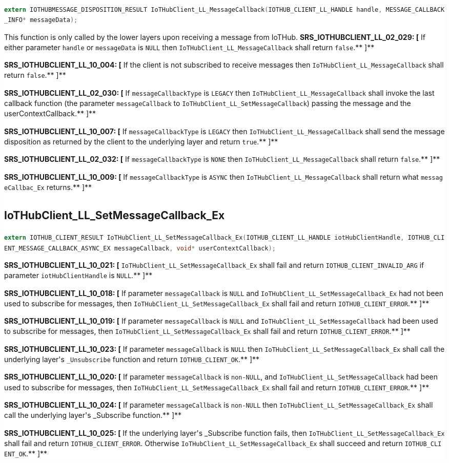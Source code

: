 ```c
extern IOTHUBMESSAGE_DISPOSITION_RESULT IoTHubClient_LL_MessageCallback(IOTHUB_CLIENT_LL_HANDLE handle, MESSAGE_CALLBACK_INFO* messageData);
```

This function is only called by the lower layers upon receiving a message from IoTHub.
**SRS_IOTHUBCLIENT_LL_02_029: [** If either parameter `handle` or `messageData` is `NULL` then `IoTHubClient_LL_MessageCallback` shall return `false`.** ]**

**SRS_IOTHUBCLIENT_LL_10_004: [** If the client is not subscribed to receive messages then `IoTHubClient_LL_MessageCallback` shall return `false`.** ]**

**SRS_IOTHUBCLIENT_LL_02_030: [** If `messageCallbackType` is `LEGACY` then `IoTHubClient_LL_MessageCallback` shall invoke the last callback function (the parameter `messageCallback` to `IoTHubClient_LL_SetMessageCallback`) passing the message and the userContextCallback.** ]**

**SRS_IOTHUBCLIENT_LL_10_007: [** If `messageCallbackType` is `LEGACY` then `IoTHubClient_LL_MessageCallback` shall send the message disposition as returned by the client to the underlying layer and return `true`.** ]**

**SRS_IOTHUBCLIENT_LL_02_032: [** If `messageCallbackType` is `NONE` then `IoTHubClient_LL_MessageCallback` shall return `false`.** ]**

**SRS_IOTHUBCLIENT_LL_10_009: [** If `messageCallbackType` is `ASYNC` then `IoTHubClient_LL_MessageCallback` shall return what `messageCallbac_Ex` returns.** ]**

## IoTHubClient_LL_SetMessageCallback_Ex

```c
extern IOTHUB_CLIENT_RESULT IoTHubClient_LL_SetMessageCallback_Ex(IOTHUB_CLIENT_LL_HANDLE iotHubClientHandle, IOTHUB_CLIENT_MESSAGE_CALLBACK_ASYNC_EX messageCallback, void* userContextCallback);
```

**SRS_IOTHUBCLIENT_LL_10_021: [** `IoTHubClient_LL_SetMessageCallback_Ex` shall fail and return `IOTHUB_CLIENT_INVALID_ARG` if parameter `iotHubClientHandle` is `NULL`.** ]**

**SRS_IOTHUBCLIENT_LL_10_018: [** If parameter `messageCallback` is `NULL` and `IoTHubClient_LL_SetMessageCallback_Ex` had not been used to subscribe for messages, then `IoTHubClient_LL_SetMessageCallback_Ex` shall fail and return `IOTHUB_CLIENT_ERROR`.** ]**

**SRS_IOTHUBCLIENT_LL_10_019: [** If parameter `messageCallback` is `NULL` and `IoTHubClient_LL_SetMessageCallback` had been used to subscribe for messages, then `IoTHubClient_LL_SetMessageCallback_Ex` shall fail and return `IOTHUB_CLIENT_ERROR`.** ]**

**SRS_IOTHUBCLIENT_LL_10_023: [** If parameter `messageCallback` is `NULL` then `IoTHubClient_LL_SetMessageCallback_Ex` shall call the underlying layer's `_Unsubscribe` function and return `IOTHUB_CLIENT_OK`.** ]** 

**SRS_IOTHUBCLIENT_LL_10_020: [** If parameter `messageCallback` is `non-NULL`, and `IoTHubClient_LL_SetMessageCallback` had been used to subscribe for messages, then `IoTHubClient_LL_SetMessageCallback_Ex` shall fail and return `IOTHUB_CLIENT_ERROR`.** ]**

**SRS_IOTHUBCLIENT_LL_10_024: [** If parameter `messageCallback` is `non-NULL` then `IoTHubClient_LL_SetMessageCallback_Ex` shall call the underlying layer's _Subscribe function.** ]**

**SRS_IOTHUBCLIENT_LL_10_025: [** If the underlying layer's _Subscribe function fails, then `IoTHubClient_LL_SetMessageCallback_Ex` shall fail and return `IOTHUB_CLIENT_ERROR`. Otherwise `IoTHubClient_LL_SetMessageCallback_Ex` shall succeed and return `IOTHUB_CLIENT_OK`.** ]**
